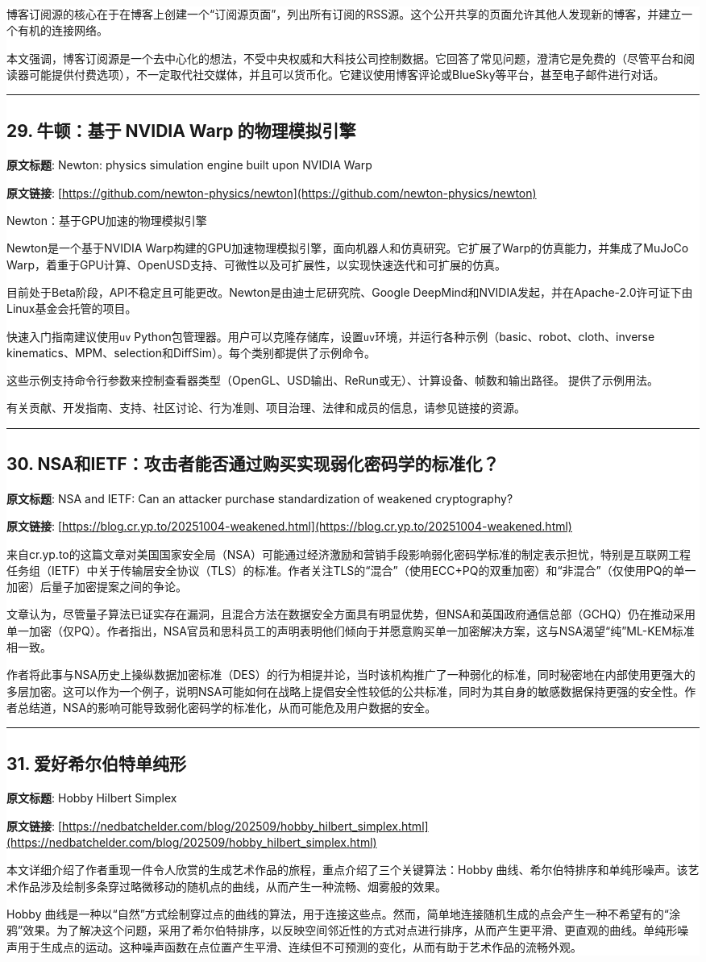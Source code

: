 博客订阅源的核心在于在博客上创建一个“订阅源页面”，列出所有订阅的RSS源。这个公开共享的页面允许其他人发现新的博客，并建立一个有机的连接网络。

本文强调，博客订阅源是一个去中心化的想法，不受中央权威和大科技公司控制数据。它回答了常见问题，澄清它是免费的（尽管平台和阅读器可能提供付费选项），不一定取代社交媒体，并且可以货币化。它建议使用博客评论或BlueSky等平台，甚至电子邮件进行对话。

---

## 29. 牛顿：基于 NVIDIA Warp 的物理模拟引擎

**原文标题**: Newton: physics simulation engine built upon NVIDIA Warp

**原文链接**: [https://github.com/newton-physics/newton](https://github.com/newton-physics/newton)

Newton：基于GPU加速的物理模拟引擎

Newton是一个基于NVIDIA Warp构建的GPU加速物理模拟引擎，面向机器人和仿真研究。它扩展了Warp的仿真能力，并集成了MuJoCo Warp，着重于GPU计算、OpenUSD支持、可微性以及可扩展性，以实现快速迭代和可扩展的仿真。

目前处于Beta阶段，API不稳定且可能更改。Newton是由迪士尼研究院、Google DeepMind和NVIDIA发起，并在Apache-2.0许可证下由Linux基金会托管的项目。

快速入门指南建议使用`uv` Python包管理器。用户可以克隆存储库，设置`uv`环境，并运行各种示例（basic、robot、cloth、inverse kinematics、MPM、selection和DiffSim）。每个类别都提供了示例命令。

这些示例支持命令行参数来控制查看器类型（OpenGL、USD输出、ReRun或无）、计算设备、帧数和输出路径。 提供了示例用法。

有关贡献、开发指南、支持、社区讨论、行为准则、项目治理、法律和成员的信息，请参见链接的资源。

---

## 30. NSA和IETF：攻击者能否通过购买实现弱化密码学的标准化？

**原文标题**: NSA and IETF: Can an attacker purchase standardization of weakened cryptography?

**原文链接**: [https://blog.cr.yp.to/20251004-weakened.html](https://blog.cr.yp.to/20251004-weakened.html)

来自cr.yp.to的这篇文章对美国国家安全局（NSA）可能通过经济激励和营销手段影响弱化密码学标准的制定表示担忧，特别是互联网工程任务组（IETF）中关于传输层安全协议（TLS）的标准。作者关注TLS的“混合”（使用ECC+PQ的双重加密）和“非混合”（仅使用PQ的单一加密）后量子加密提案之间的争论。

文章认为，尽管量子算法已证实存在漏洞，且混合方法在数据安全方面具有明显优势，但NSA和英国政府通信总部（GCHQ）仍在推动采用单一加密（仅PQ）。作者指出，NSA官员和思科员工的声明表明他们倾向于并愿意购买单一加密解决方案，这与NSA渴望“纯”ML-KEM标准相一致。

作者将此事与NSA历史上操纵数据加密标准（DES）的行为相提并论，当时该机构推广了一种弱化的标准，同时秘密地在内部使用更强大的多层加密。这可以作为一个例子，说明NSA可能如何在战略上提倡安全性较低的公共标准，同时为其自身的敏感数据保持更强的安全性。作者总结道，NSA的影响可能导致弱化密码学的标准化，从而可能危及用户数据的安全。

---

## 31. 爱好希尔伯特单纯形

**原文标题**: Hobby Hilbert Simplex

**原文链接**: [https://nedbatchelder.com/blog/202509/hobby_hilbert_simplex.html](https://nedbatchelder.com/blog/202509/hobby_hilbert_simplex.html)

本文详细介绍了作者重现一件令人欣赏的生成艺术作品的旅程，重点介绍了三个关键算法：Hobby 曲线、希尔伯特排序和单纯形噪声。该艺术作品涉及绘制多条穿过略微移动的随机点的曲线，从而产生一种流畅、烟雾般的效果。

Hobby 曲线是一种以“自然”方式绘制穿过点的曲线的算法，用于连接这些点。然而，简单地连接随机生成的点会产生一种不希望有的“涂鸦”效果。为了解决这个问题，采用了希尔伯特排序，以反映空间邻近性的方式对点进行排序，从而产生更平滑、更直观的曲线。单纯形噪声用于生成点的运动。这种噪声函数在点位置产生平滑、连续但不可预测的变化，从而有助于艺术作品的流畅外观。
